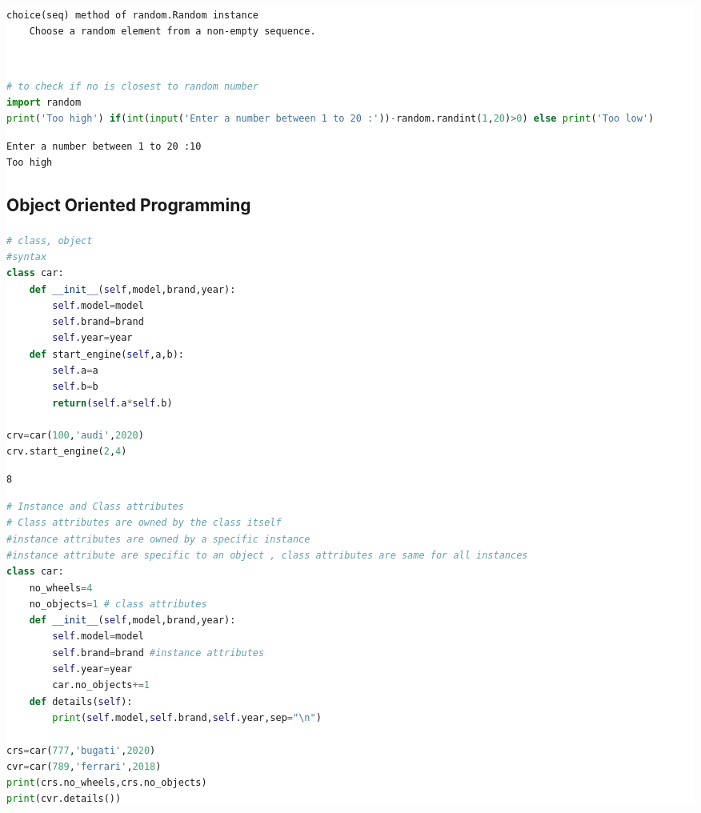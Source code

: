     choice(seq) method of random.Random instance
        Choose a random element from a non-empty sequence.


​    


```python
# to check if no is closest to random number
import random
print('Too high') if(int(input('Enter a number between 1 to 20 :'))-random.randint(1,20)>0) else print('Too low')
```

    Enter a number between 1 to 20 :10
    Too high


## Object Oriented Programming


```python
# class, object
#syntax
class car:
    def __init__(self,model,brand,year):
        self.model=model
        self.brand=brand
        self.year=year
    def start_engine(self,a,b):
        self.a=a
        self.b=b
        return(self.a*self.b)
    
crv=car(100,'audi',2020)
crv.start_engine(2,4)
```




    8




```python
# Instance and Class attributes
# Class attributes are owned by the class itself
#instance attributes are owned by a specific instance
#instance attribute are specific to an object , class attributes are same for all instances
class car:
    no_wheels=4
    no_objects=1 # class attributes
    def __init__(self,model,brand,year):
        self.model=model
        self.brand=brand #instance attributes
        self.year=year
        car.no_objects+=1
    def details(self):
        print(self.model,self.brand,self.year,sep="\n")

crs=car(777,'bugati',2020)
cvr=car(789,'ferrari',2018)
print(crs.no_wheels,crs.no_objects)
print(cvr.details())
```
